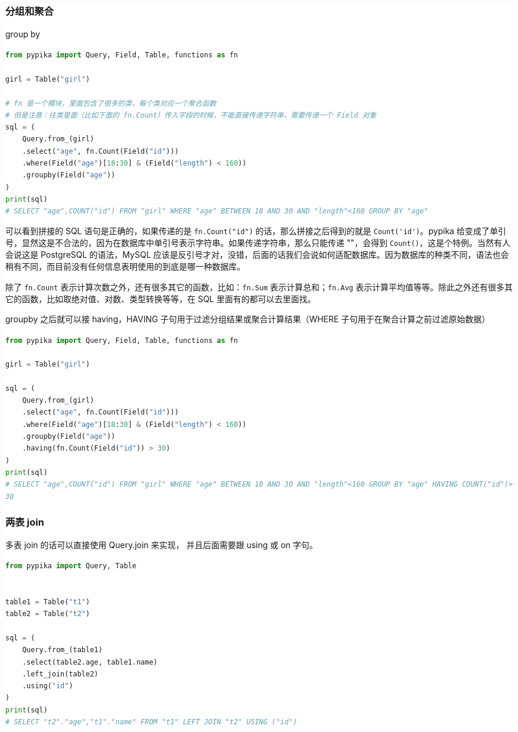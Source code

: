 ### 分组和聚合

group by

```python
from pypika import Query, Field, Table, functions as fn

girl = Table("girl")

# fn 是一个模块，里面包含了很多的类，每个类对应一个聚合函数
# 但是注意：往类里面（比如下面的 fn.Count）传入字段的时候，不能直接传递字符串，需要传递一个 Field 对象
sql = (
    Query.from_(girl)
    .select("age", fn.Count(Field("id")))
    .where(Field("age")[18:30] & (Field("length") < 160))
    .groupby(Field("age"))
)
print(sql)
# SELECT "age",COUNT("id") FROM "girl" WHERE "age" BETWEEN 18 AND 30 AND "length"<160 GROUP BY "age"
```

可以看到拼接的 SQL 语句是正确的，如果传递的是  `fn.Count("id")` 的话，那么拼接之后得到的就是 `Count('id')`。pypika  给变成了单引号，显然这是不合法的，因为在数据库中单引号表示字符串。如果传递字符串，那么只能传递 ""，会得到  `Count()`，这是个特例。当然有人会说这是 PostgreSQL 的语法，MySQL  应该是反引号才对，没错，后面的话我们会说如何适配数据库。因为数据库的种类不同，语法也会稍有不同，而目前没有任何信息表明使用的到底是哪一种数据库。

除了 `fn.Count`  表示计算次数之外，还有很多其它的函数，比如：`fn.Sum` 表示计算总和；`fn.Avg`  表示计算平均值等等。除此之外还有很多其它的函数，比如取绝对值、对数、类型转换等等，在 SQL 里面有的都可以去里面找。

groupby 之后就可以接 having，HAVING 子句用于过滤分组结果或聚合计算结果（WHERE 子句用于在聚合计算之前过滤原始数据）

```python
from pypika import Query, Field, Table, functions as fn

girl = Table("girl")

sql = (
    Query.from_(girl)
    .select("age", fn.Count(Field("id")))
    .where(Field("age")[18:30] & (Field("length") < 160))
    .groupby(Field("age"))
    .having(fn.Count(Field("id")) > 30)
)
print(sql)
# SELECT "age",COUNT("id") FROM "girl" WHERE "age" BETWEEN 18 AND 30 AND "length"<160 GROUP BY "age" HAVING COUNT("id")>30
```

### 两表 join

多表 join 的话可以直接使用 Query.join 来实现， 并且后面需要跟 using 或 on 字句。

```python
from pypika import Query, Table


table1 = Table("t1")
table2 = Table("t2")

sql = (
    Query.from_(table1)
    .select(table2.age, table1.name)
    .left_join(table2)
    .using("id")
)
print(sql)
# SELECT "t2"."age","t1"."name" FROM "t1" LEFT JOIN "t2" USING ("id")
```